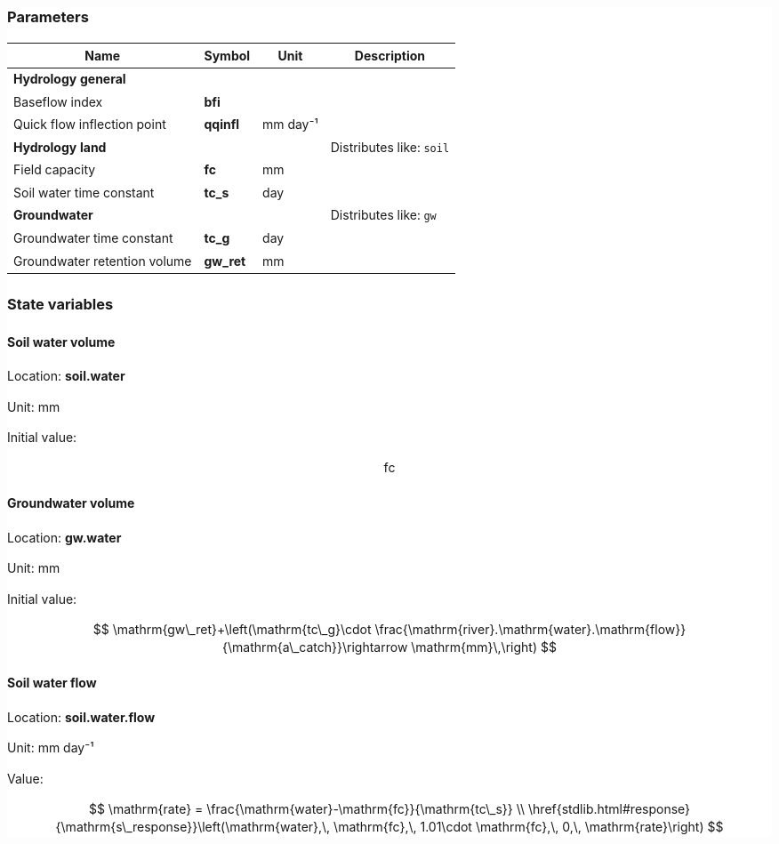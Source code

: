 ### Parameters

| Name | Symbol | Unit |  Description |
| ---- | ------ | ---- |  ----------- |
| **Hydrology general** | | |  |
| Baseflow index | **bfi** |  |  |
| Quick flow inflection point | **qqinfl** | mm day⁻¹ |  |
| **Hydrology land** | | | Distributes like: `soil` |
| Field capacity | **fc** | mm |  |
| Soil water time constant | **tc_s** | day |  |
| **Groundwater** | | | Distributes like: `gw` |
| Groundwater time constant | **tc_g** | day |  |
| Groundwater retention volume | **gw_ret** | mm |  |

### State variables

#### **Soil water volume**

Location: **soil.water**

Unit: mm

Initial value:

$$
\mathrm{fc}
$$

#### **Groundwater volume**

Location: **gw.water**

Unit: mm

Initial value:

$$
\mathrm{gw\_ret}+\left(\mathrm{tc\_g}\cdot \frac{\mathrm{river}.\mathrm{water}.\mathrm{flow}}{\mathrm{a\_catch}}\rightarrow \mathrm{mm}\,\right)
$$

#### **Soil water flow**

Location: **soil.water.flow**

Unit: mm day⁻¹

Value:

$$
\mathrm{rate} = \frac{\mathrm{water}-\mathrm{fc}}{\mathrm{tc\_s}} \\ \href{stdlib.html#response}{\mathrm{s\_response}}\left(\mathrm{water},\, \mathrm{fc},\, 1.01\cdot \mathrm{fc},\, 0,\, \mathrm{rate}\right)
$$
